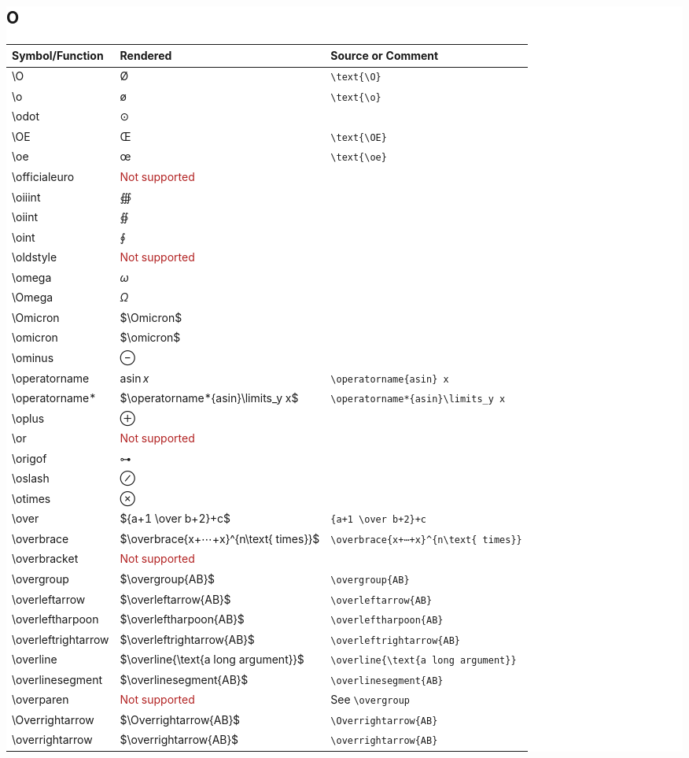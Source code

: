 ## O

| Symbol/Function     | Rendered                                            | Source or Comment                    |
| :------------------ | :-------------------------------------------------- | :----------------------------------- |
| \O                  | $\text{\O}$                                         | `\text{\O}`                          |
| \o                  | $\text{\o}$                                         | `\text{\o}`                          |
| \odot               | $\odot$                                             |                                      |
| \OE                 | $\text{\OE}$                                        | `\text{\OE}`                         |
| \oe                 | $\text{\oe}$                                        | `\text{\oe}`                         |
| \officialeuro       | <span style="color:firebrick;">Not supported</span> |                                      |
| \oiiint             | $\oiiint$                                           |                                      |
| \oiint              | $\oiint$                                            |                                      |
| \oint               | $\oint$                                             |                                      |
| \oldstyle           | <span style="color:firebrick;">Not supported</span> |                                      |
| \omega              | $\omega$                                            |                                      |
| \Omega              | $\Omega$                                            |                                      |
| \Omicron            | $\Omicron$                                          |                                      |
| \omicron            | $\omicron$                                          |                                      |
| \ominus             | $\ominus$                                           |                                      |
| \operatorname       | $\operatorname{asin} x$                             | `\operatorname{asin} x`              |
| \operatorname\*     | $\operatorname*{asin}\limits_y x$                   | `\operatorname*{asin}\limits_y x`    |
| \oplus              | $\oplus$                                            |                                      |
| \or                 | <span style="color:firebrick;">Not supported</span> |                                      |
| \origof             | $\origof$                                           |                                      |
| \oslash             | $\oslash$                                           |                                      |
| \otimes             | $\otimes$                                           |                                      |
| \over               | ${a+1 \over b+2}+c$                                 | `{a+1 \over b+2}+c`                  |
| \overbrace          | $\overbrace{x+⋯+x}^{n\text{ times}}$                | `\overbrace{x+⋯+x}^{n\text{ times}}` |
| \overbracket        | <span style="color:firebrick;">Not supported</span> |                                      |
| \overgroup          | $\overgroup{AB}$                                    | `\overgroup{AB}`                     |
| \overleftarrow      | $\overleftarrow{AB}$                                | `\overleftarrow{AB}`                 |
| \overleftharpoon    | $\overleftharpoon{AB}$                              | `\overleftharpoon{AB}`               |
| \overleftrightarrow | $\overleftrightarrow{AB}$                           | `\overleftrightarrow{AB}`            |
| \overline           | $\overline{\text{a long argument}}$                 | `\overline{\text{a long argument}}`  |
| \overlinesegment    | $\overlinesegment{AB}$                              | `\overlinesegment{AB}`               |
| \overparen          | <span style="color:firebrick;">Not supported</span> | See `\overgroup`                     |
| \Overrightarrow     | $\Overrightarrow{AB}$                               | `\Overrightarrow{AB}`                |
| \overrightarrow     | $\overrightarrow{AB}$                               | `\overrightarrow{AB}`                |